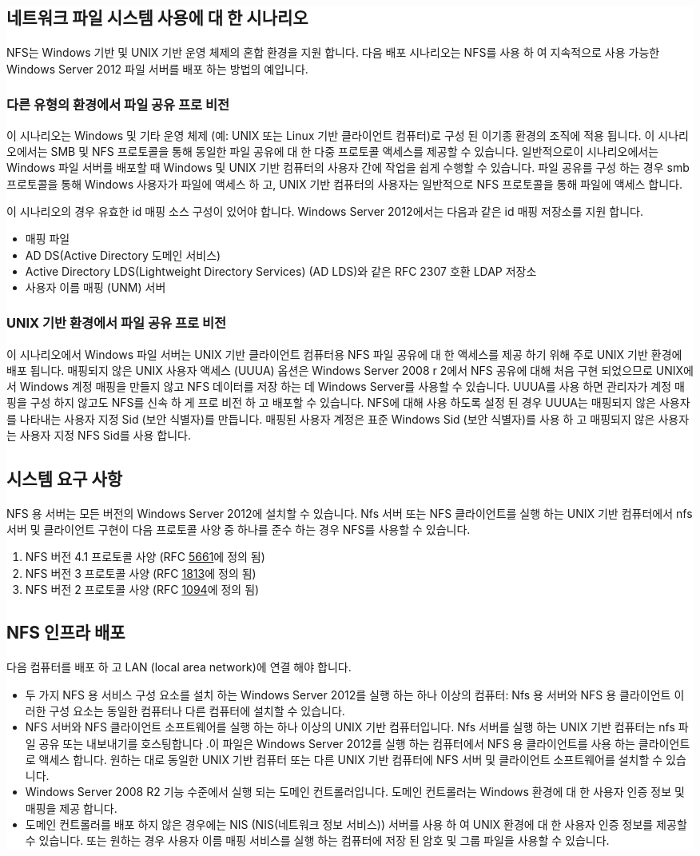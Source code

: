 ## <a name="scenarios-for-using-network-file-system"></a>네트워크 파일 시스템 사용에 대 한 시나리오

NFS는 Windows 기반 및 UNIX 기반 운영 체제의 혼합 환경을 지원 합니다. 다음 배포 시나리오는 NFS를 사용 하 여 지속적으로 사용 가능한 Windows Server 2012 파일 서버를 배포 하는 방법의 예입니다.

### <a name="provision-file-shares-in-heterogeneous-environments"></a>다른 유형의 환경에서 파일 공유 프로 비전

이 시나리오는 Windows 및 기타 운영 체제 (예: UNIX 또는 Linux 기반 클라이언트 컴퓨터)로 구성 된 이기종 환경의 조직에 적용 됩니다. 이 시나리오에서는 SMB 및 NFS 프로토콜을 통해 동일한 파일 공유에 대 한 다중 프로토콜 액세스를 제공할 수 있습니다. 일반적으로이 시나리오에서는 Windows 파일 서버를 배포할 때 Windows 및 UNIX 기반 컴퓨터의 사용자 간에 작업을 쉽게 수행할 수 있습니다. 파일 공유를 구성 하는 경우 smb 프로토콜을 통해 Windows 사용자가 파일에 액세스 하 고, UNIX 기반 컴퓨터의 사용자는 일반적으로 NFS 프로토콜을 통해 파일에 액세스 합니다.

이 시나리오의 경우 유효한 id 매핑 소스 구성이 있어야 합니다. Windows Server 2012에서는 다음과 같은 id 매핑 저장소를 지원 합니다.

- 매핑 파일
- AD DS(Active Directory 도메인 서비스)
- Active Directory LDS(Lightweight Directory Services) (AD LDS)와 같은 RFC 2307 호환 LDAP 저장소
- 사용자 이름 매핑 (UNM) 서버

### <a name="provision-file-shares-in-unix-based-environments"></a>UNIX 기반 환경에서 파일 공유 프로 비전

이 시나리오에서 Windows 파일 서버는 UNIX 기반 클라이언트 컴퓨터용 NFS 파일 공유에 대 한 액세스를 제공 하기 위해 주로 UNIX 기반 환경에 배포 됩니다. 매핑되지 않은 UNIX 사용자 액세스 (UUUA) 옵션은 Windows Server 2008 r 2에서 NFS 공유에 대해 처음 구현 되었으므로 UNIX에서 Windows 계정 매핑을 만들지 않고 NFS 데이터를 저장 하는 데 Windows Server를 사용할 수 있습니다. UUUA를 사용 하면 관리자가 계정 매핑을 구성 하지 않고도 NFS를 신속 하 게 프로 비전 하 고 배포할 수 있습니다. NFS에 대해 사용 하도록 설정 된 경우 UUUA는 매핑되지 않은 사용자를 나타내는 사용자 지정 Sid (보안 식별자)를 만듭니다. 매핑된 사용자 계정은 표준 Windows Sid (보안 식별자)를 사용 하 고 매핑되지 않은 사용자는 사용자 지정 NFS Sid를 사용 합니다.

## <a name="system-requirements"></a>시스템 요구 사항

NFS 용 서버는 모든 버전의 Windows Server 2012에 설치할 수 있습니다. Nfs 서버 또는 NFS 클라이언트를 실행 하는 UNIX 기반 컴퓨터에서 nfs 서버 및 클라이언트 구현이 다음 프로토콜 사양 중 하나를 준수 하는 경우 NFS를 사용할 수 있습니다.

1. NFS 버전 4.1 프로토콜 사양 (RFC [5661](https://tools.ietf.org/html/rfc5661)에 정의 됨)
2. NFS 버전 3 프로토콜 사양 (RFC [1813](https://tools.ietf.org/html/rfc1813)에 정의 됨)
3. NFS 버전 2 프로토콜 사양 (RFC [1094](https://tools.ietf.org/html/rfc1094)에 정의 됨)

## <a name="deploy-nfs-infrastructure"></a>NFS 인프라 배포

다음 컴퓨터를 배포 하 고 LAN (local area network)에 연결 해야 합니다.

- 두 가지 NFS 용 서비스 구성 요소를 설치 하는 Windows Server 2012를 실행 하는 하나 이상의 컴퓨터: Nfs 용 서버와 NFS 용 클라이언트 이러한 구성 요소는 동일한 컴퓨터나 다른 컴퓨터에 설치할 수 있습니다.
- NFS 서버와 NFS 클라이언트 소프트웨어를 실행 하는 하나 이상의 UNIX 기반 컴퓨터입니다. Nfs 서버를 실행 하는 UNIX 기반 컴퓨터는 nfs 파일 공유 또는 내보내기를 호스팅합니다 .이 파일은 Windows Server 2012를 실행 하는 컴퓨터에서 NFS 용 클라이언트를 사용 하는 클라이언트로 액세스 합니다. 원하는 대로 동일한 UNIX 기반 컴퓨터 또는 다른 UNIX 기반 컴퓨터에 NFS 서버 및 클라이언트 소프트웨어를 설치할 수 있습니다.
- Windows Server 2008 R2 기능 수준에서 실행 되는 도메인 컨트롤러입니다. 도메인 컨트롤러는 Windows 환경에 대 한 사용자 인증 정보 및 매핑을 제공 합니다.
- 도메인 컨트롤러를 배포 하지 않은 경우에는 NIS (NIS(네트워크 정보 서비스)) 서버를 사용 하 여 UNIX 환경에 대 한 사용자 인증 정보를 제공할 수 있습니다. 또는 원하는 경우 사용자 이름 매핑 서비스를 실행 하는 컴퓨터에 저장 된 암호 및 그룹 파일을 사용할 수 있습니다.

